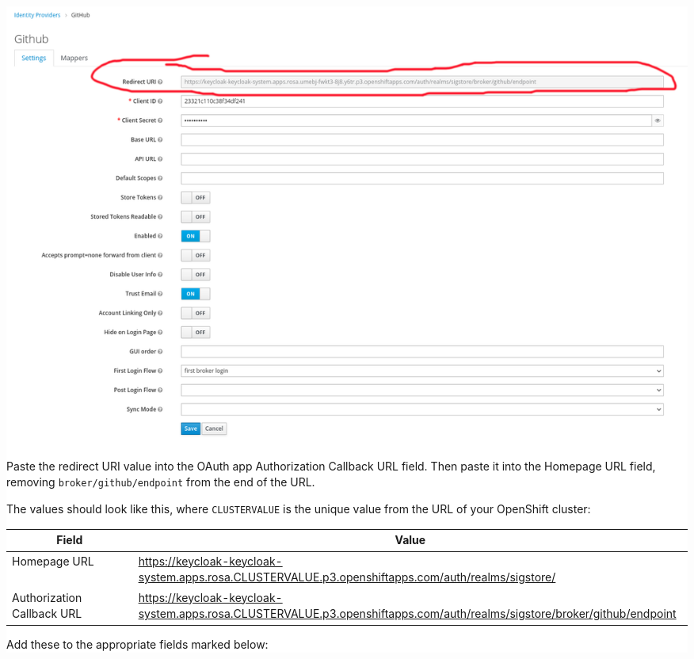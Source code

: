   <img src="/images/redirect_uri.png" />
</p>

Paste the redirect URI value into the OAuth app Authorization Callback URL field. Then paste it into the Homepage URL field, removing `broker/github/endpoint` from the end of the URL.

The values should look like this, where `CLUSTERVALUE` is the unique value from the URL of your OpenShift cluster:

|Field                       | Value|
|----------------------------|------|
| Homepage URL               | https://keycloak-keycloak-system.apps.rosa.CLUSTERVALUE.p3.openshiftapps.com/auth/realms/sigstore/ |
| Authorization Callback URL | https://keycloak-keycloak-system.apps.rosa.CLUSTERVALUE.p3.openshiftapps.com/auth/realms/sigstore/broker/github/endpoint |


Add these to the appropriate fields marked below:

<p align="center">